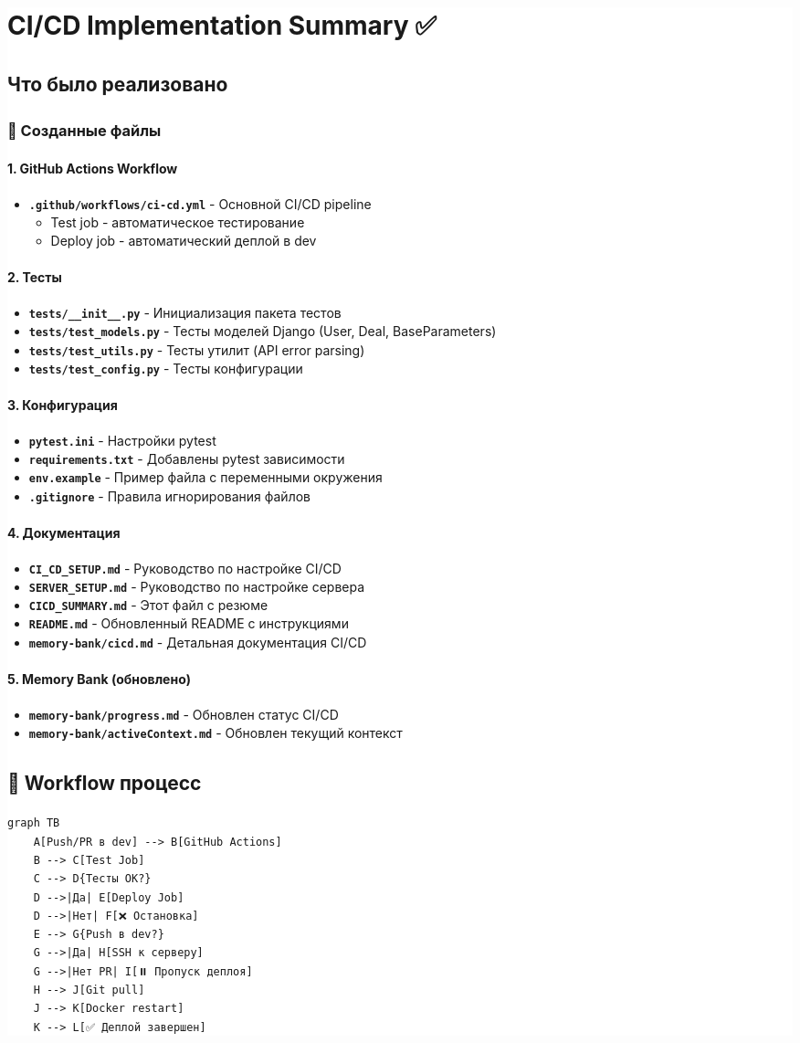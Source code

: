 # CI/CD Implementation Summary ✅

## Что было реализовано

### 📁 Созданные файлы

#### 1. GitHub Actions Workflow
- **`.github/workflows/ci-cd.yml`** - Основной CI/CD pipeline
  - Test job - автоматическое тестирование
  - Deploy job - автоматический деплой в dev

#### 2. Тесты
- **`tests/__init__.py`** - Инициализация пакета тестов
- **`tests/test_models.py`** - Тесты моделей Django (User, Deal, BaseParameters)
- **`tests/test_utils.py`** - Тесты утилит (API error parsing)
- **`tests/test_config.py`** - Тесты конфигурации

#### 3. Конфигурация
- **`pytest.ini`** - Настройки pytest
- **`requirements.txt`** - Добавлены pytest зависимости
- **`env.example`** - Пример файла с переменными окружения
- **`.gitignore`** - Правила игнорирования файлов

#### 4. Документация
- **`CI_CD_SETUP.md`** - Руководство по настройке CI/CD
- **`SERVER_SETUP.md`** - Руководство по настройке сервера
- **`CICD_SUMMARY.md`** - Этот файл с резюме
- **`README.md`** - Обновленный README с инструкциями
- **`memory-bank/cicd.md`** - Детальная документация CI/CD

#### 5. Memory Bank (обновлено)
- **`memory-bank/progress.md`** - Обновлен статус CI/CD
- **`memory-bank/activeContext.md`** - Обновлен текущий контекст

## 🔄 Workflow процесс

```mermaid
graph TB
    A[Push/PR в dev] --> B[GitHub Actions]
    B --> C[Test Job]
    C --> D{Тесты OK?}
    D -->|Да| E[Deploy Job]
    D -->|Нет| F[❌ Остановка]
    E --> G{Push в dev?}
    G -->|Да| H[SSH к серверу]
    G -->|Нет PR| I[⏸️ Пропуск деплоя]
    H --> J[Git pull]
    J --> K[Docker restart]
    K --> L[✅ Деплой завершен]
```
